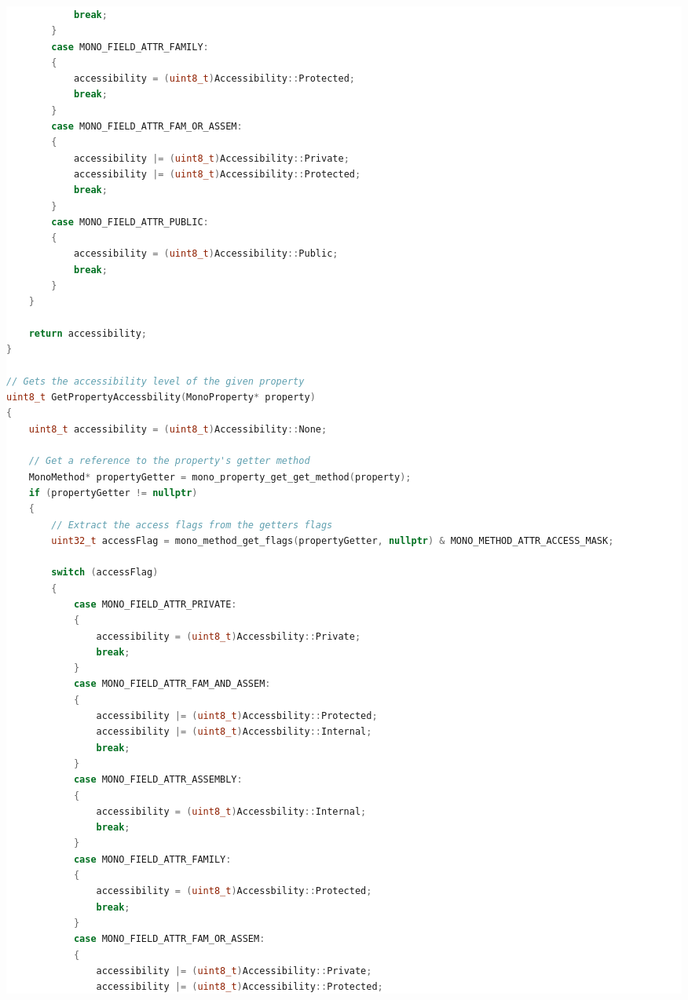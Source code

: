 ```cpp
            break;
        }
        case MONO_FIELD_ATTR_FAMILY:
        {
            accessibility = (uint8_t)Accessibility::Protected;
            break;
        }
        case MONO_FIELD_ATTR_FAM_OR_ASSEM:
        {
            accessibility |= (uint8_t)Accessibility::Private;
            accessibility |= (uint8_t)Accessibility::Protected;
            break;
        }
        case MONO_FIELD_ATTR_PUBLIC:
        {
            accessibility = (uint8_t)Accessibility::Public;
            break;
        }
    }

    return accessibility;
}

// Gets the accessibility level of the given property
uint8_t GetPropertyAccessbility(MonoProperty* property)
{
    uint8_t accessibility = (uint8_t)Accessibility::None;
    
    // Get a reference to the property's getter method
    MonoMethod* propertyGetter = mono_property_get_get_method(property);
    if (propertyGetter != nullptr)
    {
        // Extract the access flags from the getters flags
        uint32_t accessFlag = mono_method_get_flags(propertyGetter, nullptr) & MONO_METHOD_ATTR_ACCESS_MASK;

        switch (accessFlag)
        {
            case MONO_FIELD_ATTR_PRIVATE:
            {
                accessibility = (uint8_t)Accessbility::Private;
                break;
            }
            case MONO_FIELD_ATTR_FAM_AND_ASSEM:
            {
                accessibility |= (uint8_t)Accessbility::Protected;
                accessibility |= (uint8_t)Accessbility::Internal;
                break;
            }
            case MONO_FIELD_ATTR_ASSEMBLY:
            {
                accessibility = (uint8_t)Accessbility::Internal;
                break;
            }
            case MONO_FIELD_ATTR_FAMILY:
            {
                accessibility = (uint8_t)Accessbility::Protected;
                break;
            }
            case MONO_FIELD_ATTR_FAM_OR_ASSEM:
            {
                accessibility |= (uint8_t)Accessibility::Private;
                accessibility |= (uint8_t)Accessibility::Protected;
```